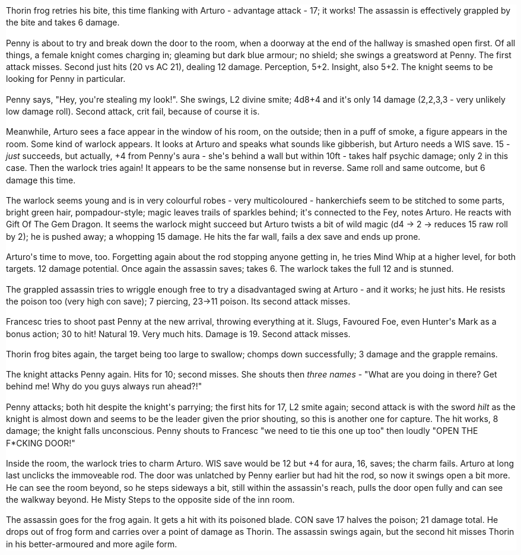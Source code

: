 Thorin frog retries his bite, this time flanking with Arturo - advantage attack - 17; it works! The assassin is effectively grappled by the bite and takes 6 damage.

Penny is about to try and break down the door to the room, when a doorway at the end of the hallway is smashed open first. Of all things, a female knight comes charging in; gleaming but dark blue armour; no shield; she swings a greatsword at Penny. The first attack misses. Second just hits (20 vs AC 21), dealing 12 damage. Perception, 5+2. Insight, also 5+2. The knight seems to be looking for Penny in particular.

Penny says, "Hey, you're stealing my look!". She swings, L2 divine smite; 4d8+4 and it's only 14 damage (2,2,3,3 - very unlikely low damage roll). Second attack, crit fail, because of course it is.

Meanwhile, Arturo sees a face appear in the window of his room, on the outside; then in a puff of smoke, a figure appears in the room. Some kind of warlock appears. It looks at Arturo and speaks what sounds like gibberish, but Arturo needs a WIS save. 15 - *just* succeeds, but actually, +4 from Penny's aura - she's behind a wall but within 10ft - takes half psychic damage; only 2 in this case. Then the warlock tries again! It appears to be the same nonsense but in reverse. Same roll and same outcome, but 6 damage this time.

The warlock seems young and is in very colourful robes - very multicoloured - hankerchiefs seem to be stitched to some parts, bright green hair, pompadour-style; magic leaves trails of sparkles behind; it's connected to the Fey, notes Arturo. He reacts with Gift Of The Gem Dragon. It seems the warlock might succeed but Arturo twists a bit of wild magic (d4 -> 2 -> reduces 15 raw roll by 2); he is pushed away; a whopping 15 damage. He hits the far wall, fails a dex save and ends up prone.

Arturo's time to move, too. Forgetting again about the rod stopping anyone getting in, he tries Mind Whip at a higher level, for both targets. 12 damage potential. Once again the assassin saves; takes 6. The warlock takes the full 12 and is stunned.

The grappled assassin tries to wriggle enough free to try a disadvantaged swing at Arturo - and it works; he just hits. He resists the poison too (very high con save); 7 piercing, 23->11 poison. Its second attack misses.

Francesc tries to shoot past Penny at the new arrival, throwing everything at it. Slugs, Favoured Foe, even Hunter's Mark as a bonus action; 30 to hit! Natural 19. Very much hits. Damage is 19. Second attack misses.

Thorin frog bites again, the target being too large to swallow; chomps down successfully; 3 damage and the grapple remains.

The knight attacks Penny again. Hits for 10; second misses. She shouts then *three names* - "What are you doing in there? Get behind me! Why do you guys always run ahead?!"

Penny attacks; both hit despite the knight's parrying; the first hits for 17, L2 smite again; second attack is with the sword *hilt* as the knight is almost down and seems to be the leader given the prior shouting, so this is another one for capture. The hit works, 8 damage; the knight falls unconscious. Penny shouts to Francesc "we need to tie this one up too" then loudly "OPEN THE F*CKING DOOR!"

Inside the room, the warlock tries to charm Arturo. WIS save would be 12 but +4 for aura, 16, saves; the charm fails. Arturo at long last unclicks the immoveable rod. The door was unlatched by Penny earlier but had hit the rod, so now it swings open a bit more. He can see the room beyond, so he steps sideways a bit, still within the assassin's reach, pulls the door open fully and can see the walkway beyond. He Misty Steps to the opposite side of the inn room.

The assassin goes for the frog again. It gets a hit with its poisoned blade. CON save 17 halves the poison; 21 damage total. He drops out of frog form and carries over a point of damage as Thorin. The assassin swings again, but the second hit misses Thorin in his better-armoured and more agile form.
